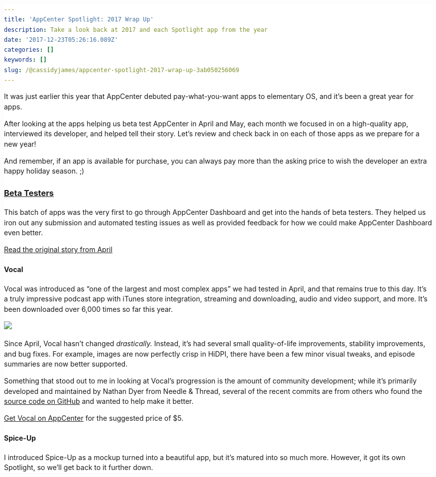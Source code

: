 ```yaml
---
title: 'AppCenter Spotlight: 2017 Wrap Up'
description: Take a look back at 2017 and each Spotlight app from the year
date: '2017-12-23T05:26:16.089Z'
categories: []
keywords: []
slug: /@cassidyjames/appcenter-spotlight-2017-wrap-up-3ab050256069
---
```


It was just earlier this year that AppCenter debuted pay-what-you-want apps to elementary OS, and it’s been a great year for apps.

After looking at the apps helping us beta test AppCenter in April and May, each month we focused in on a high-quality app, interviewed its developer, and helped tell their story. Let’s review and check back in on each of those apps as we prepare for a new year!

And remember, if an app is available for purchase, you can always pay more than the asking price to wish the developer an extra happy holiday season. ;)

### [Beta Testers](https://medium.com/elementaryos/appcenter-spotlight-beta-testers-75412fe42302)

This batch of apps was the very first to go through AppCenter Dashboard and get into the hands of beta testers. They helped us iron out any submission and automated testing issues as well as provided feedback for how we could make AppCenter Dashboard even better.

[Read the original story from April](https://medium.com/elementaryos/appcenter-spotlight-beta-testers-75412fe42302)

#### Vocal

Vocal was introduced as “one of the largest and most complex apps” we had tested in April, and that remains true to this day. It’s a truly impressive podcast app with iTunes store integration, streaming and downloading, audio and video support, and more. It’s been downloaded over 6,000 times so far this year.

![](https://cdn-images-1.medium.com/max/1200/0*PFGuOqq_4FkVGo1F.png)

Since April, Vocal hasn’t changed _drastically._ Instead, it’s had several small quality-of-life improvements, stability improvements, and bug fixes. For example, images are now perfectly crisp in HiDPI, there have been a few minor visual tweaks, and episode summaries are now better supported.

Something that stood out to me in looking at Vocal’s progression is the amount of community development; while it’s primarily developed and maintained by Nathan Dyer from Needle & Thread, several of the recent commits are from others who found the [source code on GitHub](https://github.com/needle-and-thread/vocal) and wanted to help make it better.

[Get Vocal on AppCenter](https://appcenter.elementary.io/com.github.needle-and-thread.vocal.desktop) for the suggested price of $5.

#### Spice-Up

I introduced Spice-Up as a mockup turned into a beautiful app, but it’s matured into so much more. However, it got its own Spotlight, so we’ll get back to it further down.
